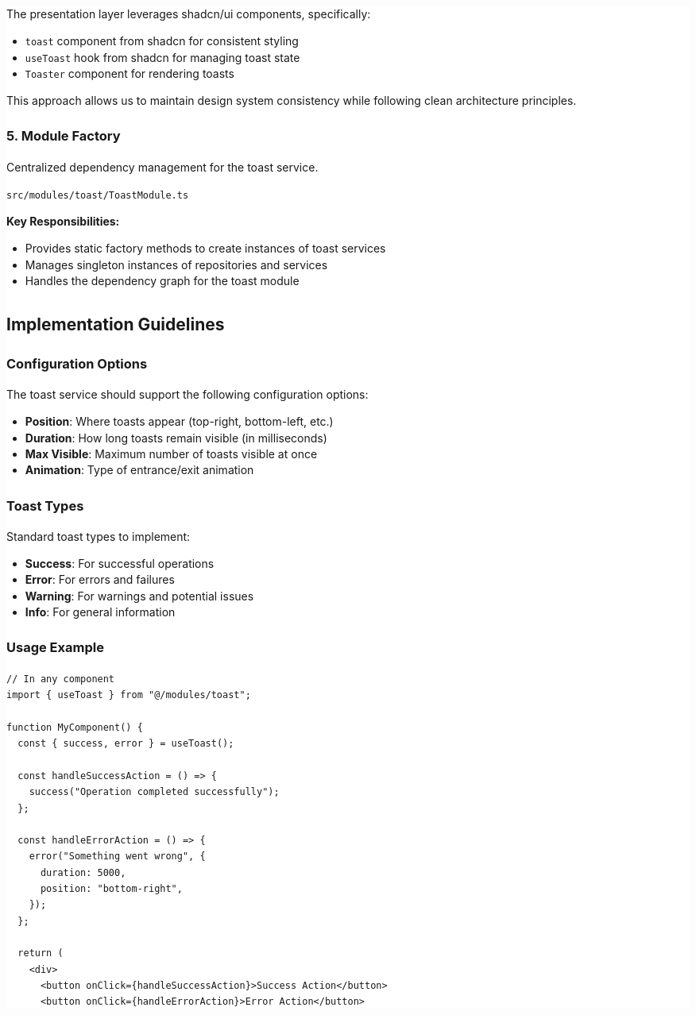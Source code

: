 The presentation layer leverages shadcn/ui components, specifically:

- `toast` component from shadcn for consistent styling
- `useToast` hook from shadcn for managing toast state
- `Toaster` component for rendering toasts

This approach allows us to maintain design system consistency while following clean architecture principles.

### 5. Module Factory

Centralized dependency management for the toast service.

```
src/modules/toast/ToastModule.ts
```

**Key Responsibilities:**

- Provides static factory methods to create instances of toast services
- Manages singleton instances of repositories and services
- Handles the dependency graph for the toast module

## Implementation Guidelines

### Configuration Options

The toast service should support the following configuration options:

- **Position**: Where toasts appear (top-right, bottom-left, etc.)
- **Duration**: How long toasts remain visible (in milliseconds)
- **Max Visible**: Maximum number of toasts visible at once
- **Animation**: Type of entrance/exit animation

### Toast Types

Standard toast types to implement:

- **Success**: For successful operations
- **Error**: For errors and failures
- **Warning**: For warnings and potential issues
- **Info**: For general information

### Usage Example

```tsx
// In any component
import { useToast } from "@/modules/toast";

function MyComponent() {
  const { success, error } = useToast();

  const handleSuccessAction = () => {
    success("Operation completed successfully");
  };

  const handleErrorAction = () => {
    error("Something went wrong", {
      duration: 5000,
      position: "bottom-right",
    });
  };

  return (
    <div>
      <button onClick={handleSuccessAction}>Success Action</button>
      <button onClick={handleErrorAction}>Error Action</button>
```